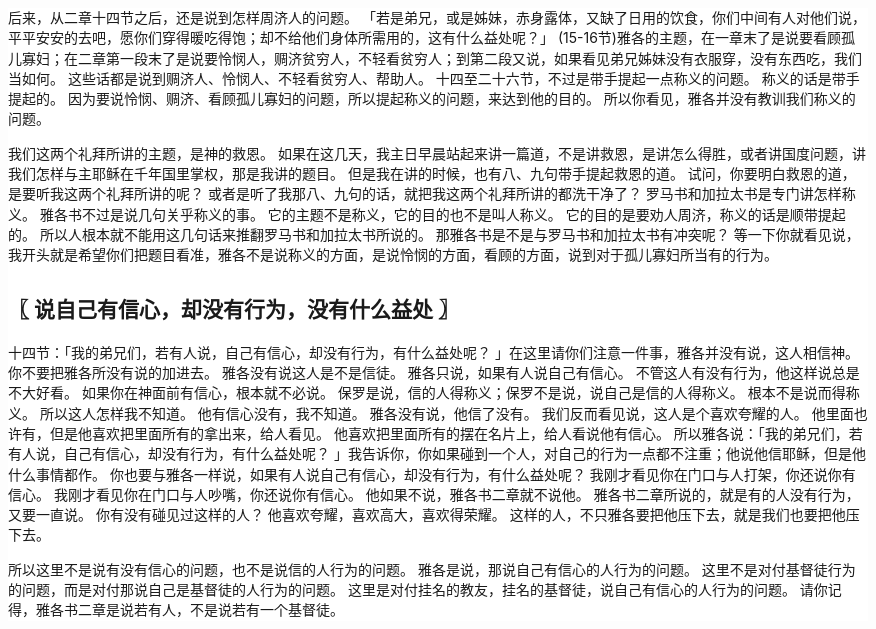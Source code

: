 后来，从二章十四节之后，还是说到怎样周济人的问题。
「若是弟兄，或是姊妹，赤身露体，又缺了日用的饮食，你们中间有人对他们说，平平安安的去吧，愿你们穿得暖吃得饱；却不给他们身体所需用的，这有什么益处呢？」
(15-16节)雅各的主题，在一章末了是说要看顾孤儿寡妇；在二章第一段末了是说要怜悯人，赒济贫穷人，不轻看贫穷人；到第二段又说，如果看见弟兄姊妹没有衣服穿，没有东西吃，我们当如何。
这些话都是说到赒济人、怜悯人、不轻看贫穷人、帮助人。
十四至二十六节，不过是带手提起一点称义的问题。
称义的话是带手提起的。
因为要说怜悯、赒济、看顾孤儿寡妇的问题，所以提起称义的问题，来达到他的目的。
所以你看见，雅各并没有教训我们称义的问题。

我们这两个礼拜所讲的主题，是神的救恩。
如果在这几天，我主日早晨站起来讲一篇道，不是讲救恩，是讲怎么得胜，或者讲国度问题，讲我们怎样与主耶稣在千年国里掌权，那是我讲的题目。
但是我在讲的时候，也有八、九句带手提起救恩的道。
试问，你要明白救恩的道，是要听我这两个礼拜所讲的呢？
或者是听了我那八、九句的话，就把我这两个礼拜所讲的都洗干净了？
罗马书和加拉太书是专门讲怎样称义。
雅各书不过是说几句关乎称义的事。
它的主题不是称义，它的目的也不是叫人称义。
它的目的是要劝人周济，称义的话是顺带提起的。
所以人根本就不能用这几句话来推翻罗马书和加拉太书所说的。
那雅各书是不是与罗马书和加拉太书有冲突呢？
等一下你就看见说，我开头就是希望你们把题目看准，雅各不是说称义的方面，是说怜悯的方面，看顾的方面，说到对于孤儿寡妇所当有的行为。

## 〖 说自己有信心，却没有行为，没有什么益处 〗

十四节：「我的弟兄们，若有人说，自己有信心，却没有行为，有什么益处呢？
」在这里请你们注意一件事，雅各并没有说，这人相信神。
你不要把雅各所没有说的加进去。
雅各没有说这人是不是信徒。
雅各只说，如果有人说自己有信心。
不管这人有没有行为，他这样说总是不大好看。
如果你在神面前有信心，根本就不必说。
保罗是说，信的人得称义；保罗不是说，说自己是信的人得称义。
根本不是说而得称义。
所以这人怎样我不知道。
他有信心没有，我不知道。
雅各没有说，他信了没有。
我们反而看见说，这人是个喜欢夸耀的人。
他里面也许有，但是他喜欢把里面所有的拿出来，给人看见。
他喜欢把里面所有的摆在名片上，给人看说他有信心。
所以雅各说：「我的弟兄们，若有人说，自己有信心，却没有行为，有什么益处呢？
」我告诉你，你如果碰到一个人，对自己的行为一点都不注重；他说他信耶稣，但是他什么事情都作。
你也要与雅各一样说，如果有人说自己有信心，却没有行为，有什么益处呢？
我刚才看见你在门口与人打架，你还说你有信心。
我刚才看见你在门口与人吵嘴，你还说你有信心。
他如果不说，雅各书二章就不说他。
雅各书二章所说的，就是有的人没有行为，又要一直说。
你有没有碰见过这样的人？
他喜欢夸耀，喜欢高大，喜欢得荣耀。
这样的人，不只雅各要把他压下去，就是我们也要把他压下去。

所以这里不是说有没有信心的问题，也不是说信的人行为的问题。
雅各是说，那说自己有信心的人行为的问题。
这里不是对付基督徒行为的问题，而是对付那说自己是基督徒的人行为的问题。
这里是对付挂名的教友，挂名的基督徒，说自己有信心的人行为的问题。
请你记得，雅各书二章是说若有人，不是说若有一个基督徒。
